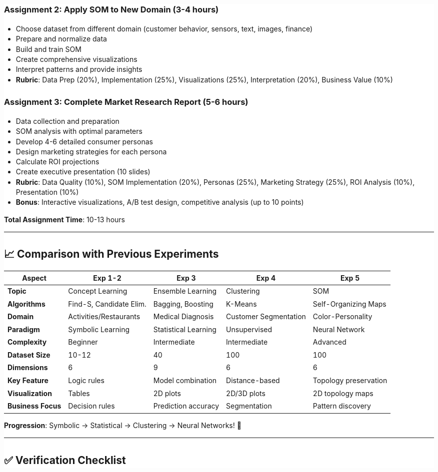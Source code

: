 ### Assignment 2: Apply SOM to New Domain (3-4 hours)
- Choose dataset from different domain (customer behavior, sensors, text, images, finance)
- Prepare and normalize data
- Build and train SOM
- Create comprehensive visualizations
- Interpret patterns and provide insights
- **Rubric**: Data Prep (20%), Implementation (25%), Visualizations (25%), Interpretation (20%), Business Value (10%)

### Assignment 3: Complete Market Research Report (5-6 hours)
- Data collection and preparation
- SOM analysis with optimal parameters
- Develop 4-6 detailed consumer personas
- Design marketing strategies for each persona
- Calculate ROI projections
- Create executive presentation (10 slides)
- **Rubric**: Data Quality (10%), SOM Implementation (20%), Personas (25%), Marketing Strategy (25%), ROI Analysis (10%), Presentation (10%)
- **Bonus**: Interactive visualizations, A/B test design, competitive analysis (up to 10 points)

**Total Assignment Time**: 10-13 hours

---

## 📈 Comparison with Previous Experiments

| Aspect | Exp 1-2 | Exp 3 | Exp 4 | Exp 5 |
|--------|---------|-------|-------|-------|
| **Topic** | Concept Learning | Ensemble Learning | Clustering | SOM |
| **Algorithms** | Find-S, Candidate Elim. | Bagging, Boosting | K-Means | Self-Organizing Maps |
| **Domain** | Activities/Restaurants | Medical Diagnosis | Customer Segmentation | Color-Personality |
| **Paradigm** | Symbolic Learning | Statistical Learning | Unsupervised | Neural Network |
| **Complexity** | Beginner | Intermediate | Intermediate | Advanced |
| **Dataset Size** | 10-12 | 40 | 100 | 100 |
| **Dimensions** | 6 | 9 | 6 | 6 |
| **Key Feature** | Logic rules | Model combination | Distance-based | Topology preservation |
| **Visualization** | Tables | 2D plots | 2D/3D plots | 2D topology maps |
| **Business Focus** | Decision rules | Prediction accuracy | Segmentation | Pattern discovery |

**Progression**: Symbolic → Statistical → Clustering → Neural Networks! 🚀

---

## ✅ Verification Checklist
